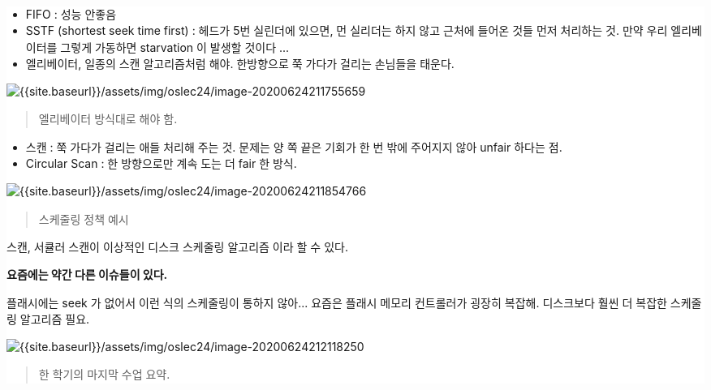 * FIFO : 성능 안좋음 
* SSTF (shortest seek time first) : 헤드가 5번 실린더에 있으면, 먼 실리더는 하지 않고 근처에 들어온 것들 먼저 처리하는 것. 만약 우리 엘리베이터를 그렇게 가동하면 starvation 이 발생할 것이다 ... 
* 엘리베이터, 일종의 스캔 알고리즘처럼 해야. 한방향으로 쭉 가다가 걸리는 손님들을 태운다. 



![{{site.baseurl}}/assets/img/oslec24/image-20200624211755659]({{site.baseurl}}/assets/img/oslec24/image-20200624211755659.png)

> 엘리베이터 방식대로 해야 함. 

* 스캔 : 쭉 가다가 걸리는 애들 처리해 주는 것. 문제는 양 쪽 끝은 기회가 한 번 밖에 주어지지 않아 unfair 하다는 점. 
* Circular Scan : 한 방향으로만 계속 도는 더 fair 한 방식. 



![{{site.baseurl}}/assets/img/oslec24/image-20200624211854766]({{site.baseurl}}/assets/img/oslec24/image-20200624211854766.png)

> 스케줄링 정책 예시 

스캔, 서큘러 스캔이 이상적인 디스크 스케줄링 알고리즘 이라 할 수 있다. 



**요즘에는 약간 다른 이슈들이 있다.** 

플래시에는 seek 가 없어서 이런 식의 스케줄링이 통하지 않아... 요즘은 플래시 메모리 컨트롤러가 굉장히 복잡해. 디스크보다 훨씬 더 복잡한 스케줄링 알고리즘 필요. 



![{{site.baseurl}}/assets/img/oslec24/image-20200624212118250]({{site.baseurl}}/assets/img/oslec24/image-20200624212118250.png)

> 한 학기의 마지막 수업 요약. 